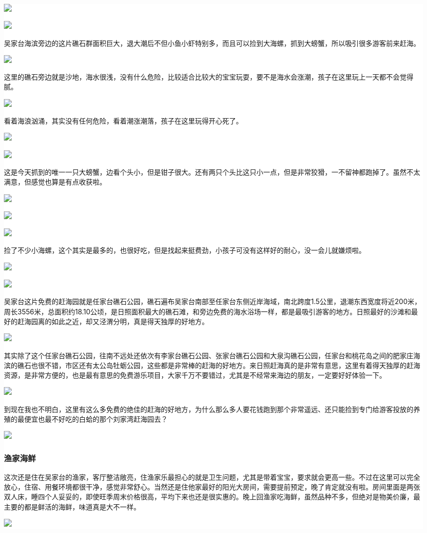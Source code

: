 ![](https://s.tuniu.net/qn/image/87f025ae45a465e2141c675b655717bd/cbaf8e94-4d9b-422f-daa3-e64e095c79de.jpg?imageView2/2/w/800/h/0)

![](https://s.tuniu.net/qn/image/87f025ae45a465e2141c675b655717bd/0f91d888-372b-4e51-b795-0f801820710d.jpg?imageView2/2/w/800/h/0)

吴家台海滨旁边的这片礁石群面积巨大，退大潮后不但小鱼小虾特别多，而且可以捡到大海螺，抓到大螃蟹，所以吸引很多游客前来赶海。

![](https://s.tuniu.net/qn/image/87f025ae45a465e2141c675b655717bd/58ffb836-11a6-49b5-e614-d5f355b90450.jpg?imageView2/2/w/800/h/0)

这里的礁石旁边就是沙地，海水很浅，没有什么危险，比较适合比较大的宝宝玩耍，要不是海水会涨潮，孩子在这里玩上一天都不会觉得腻。

![](https://s.tuniu.net/qn/image/87f025ae45a465e2141c675b655717bd/e39a54f5-6632-4baa-c605-0cbe60952937.jpg?imageView2/2/w/800/h/0)

看着海浪汹涌，其实没有任何危险，看着潮涨潮落，孩子在这里玩得开心死了。

![](https://s.tuniu.net/qn/image/87f025ae45a465e2141c675b655717bd/d2dd440a-fb76-42ec-a9c0-7051b2a1eea8.jpg?imageView2/2/w/800/h/0)

![](https://s.tuniu.net/qn/image/87f025ae45a465e2141c675b655717bd/c34eacf4-95a9-4231-d077-c27ec537e764.jpg?imageView2/2/w/800/h/0)

这是今天抓到的唯一一只大螃蟹，边看个头小，但是钳子很大。还有两只个头比这只小一点，但是非常狡猾，一不留神都跑掉了。虽然不太满意，但感觉也算是有点收获啦。

![](https://s.tuniu.net/qn/image/87f025ae45a465e2141c675b655717bd/6e0cd24b-d837-4882-9dc3-006046bf3aa4.jpg?imageView2/2/w/800/h/0)

![](https://s.tuniu.net/qn/image/87f025ae45a465e2141c675b655717bd/8f3bf6fd-8770-48b3-d8d6-ddbd334043c5.jpg?imageView2/2/w/800/h/0)

![](https://s.tuniu.net/qn/image/87f025ae45a465e2141c675b655717bd/31d90c23-027b-406e-bac7-ca389c7ad877.jpg?imageView2/2/w/800/h/0)

捡了不少小海螺，这个其实是最多的，也很好吃，但是找起来挺费劲，小孩子可没有这样好的耐心，没一会儿就嫌烦啦。

![](https://s.tuniu.net/qn/image/87f025ae45a465e2141c675b655717bd/e6d2ee14-0644-4a47-cee2-e8a34b37ef3a.jpg?imageView2/2/w/800/h/0)

![](https://s.tuniu.net/qn/image/87f025ae45a465e2141c675b655717bd/0ed9c76d-9133-40a9-b435-b1e4cf9a6a9f.jpg?imageView2/2/w/800/h/0)

吴家台这片免费的赶海园就是任家台礁石公园，礁石遍布吴家台南部至任家台东侧近岸海域，南北跨度1.5公里，退潮东西宽度将近200米，周长3556米，总面积约18.10公顷，是日照面积最大的礁石滩，和旁边免费的海水浴场一样，都是最吸引游客的地方。日照最好的沙滩和最好的赶海园离的如此之近，却又泾渭分明，真是得天独厚的好地方。

![](https://s.tuniu.net/qn/image/87f025ae45a465e2141c675b655717bd/51dbc704-6317-4843-9ca5-fddc66de4dc3.jpg?imageView2/2/w/800/h/0)

其实除了这个任家台礁石公园，往南不远处还依次有李家台礁石公园、张家台礁石公园和大泉沟礁石公园，任家台和桃花岛之间的肥家庄海滨的礁石也很不错，市区还有太公岛牡蛎公园，这些都是非常棒的赶海的好地方。来日照赶海真的是非常有意思，这里有着得天独厚的赶海资源，是非常方便的，也是最有意思的免费游乐项目，大家千万不要错过，尤其是不经常来海边的朋友，一定要好好体验一下。

![](https://s.tuniu.net/qn/image/87f025ae45a465e2141c675b655717bd/b2c73e7f-a500-4015-cf8c-aefe21c9f309.jpg?imageView2/2/w/800/h/0)

到现在我也不明白，这里有这么多免费的绝佳的赶海的好地方，为什么那么多人要花钱跑到那个非常遥远、还只能捡到专门给游客投放的养殖的最便宜也最不好吃的白蛤的那个刘家湾赶海园去？

![](https://s.tuniu.net/qn/image/87f025ae45a465e2141c675b655717bd/808a7019-60ae-4f5b-f8bf-39a3cda3dcf7.jpg?imageView2/2/w/800/h/0)

### 渔家海鲜

这次还是住在吴家台的渔家，客厅整洁敞亮，住渔家乐最担心的就是卫生问题，尤其是带着宝宝，要求就会更高一些。不过在这里可以完全放心，住宿、用餐环境都很干净，感觉非常舒心。当然还是住他家最好的阳光大房间，需要提前预定，晚了肯定就没有啦。房间里面是两张双人床，睡四个人妥妥的，即使旺季周末价格很高，平均下来也还是很实惠的。晚上回渔家吃海鲜，虽然品种不多，但绝对是物美价廉，最主要的都是鲜活的海鲜，味道真是大不一样。

![](https://s.tuniu.net/qn/image/87f025ae45a465e2141c675b655717bd/11c257a8-ba8b-4806-e8e4-f01914ce00ba.jpg?imageView2/2/w/800/h/0)
